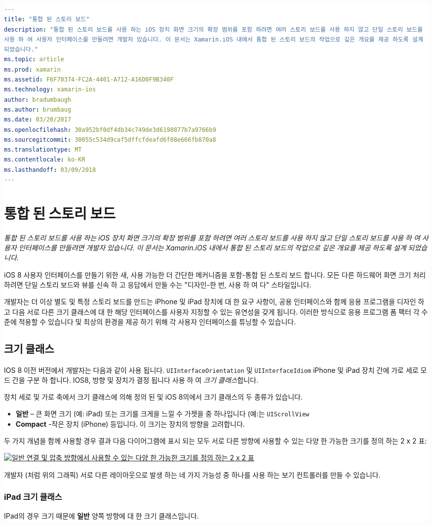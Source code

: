 ```yaml
---
title: "통합 된 스토리 보드"
description: "통합 된 스토리 보드를 사용 하는 iOS 장치 화면 크기의 확장 범위를 포함 하려면 여러 스토리 보드를 사용 하지 않고 단일 스토리 보드를 사용 하 여 사용자 인터페이스를 만들려면 개발자 있습니다. 이 문서는 Xamarin.iOS 내에서 통합 된 스토리 보드의 작업으로 깊은 개요를 제공 하도록 설계 되었습니다."
ms.topic: article
ms.prod: xamarin
ms.assetid: F6F70374-FC2A-4401-A712-A16D0F9B340F
ms.technology: xamarin-ios
author: bradumbaugh
ms.author: brumbaug
ms.date: 03/20/2017
ms.openlocfilehash: 30a952bf0df4db34c749de3d6198877b7a9766b9
ms.sourcegitcommit: 30055c534d9caf5dffcfdeafd6f08e666fb870a8
ms.translationtype: MT
ms.contentlocale: ko-KR
ms.lasthandoff: 03/09/2018
---
```

# <a name="unified-storyboards"></a>통합 된 스토리 보드

_통합 된 스토리 보드를 사용 하는 iOS 장치 화면 크기의 확장 범위를 포함 하려면 여러 스토리 보드를 사용 하지 않고 단일 스토리 보드를 사용 하 여 사용자 인터페이스를 만들려면 개발자 있습니다. 이 문서는 Xamarin.iOS 내에서 통합 된 스토리 보드의 작업으로 깊은 개요를 제공 하도록 설계 되었습니다._

iOS 8 사용자 인터페이스를 만들기 위한 새, 사용 가능한 더 간단한 메커니즘을 포함-통합 된 스토리 보드 합니다. 모든 다른 하드웨어 화면 크기 처리 하려면 단일 스토리 보드와 뷰를 신속 하 고 응답에서 만들 수는 "디자인-한 번, 사용 하 여 다" 스타일입니다.

개발자는 더 이상 별도 및 특정 스토리 보드를 만드는 iPhone 및 iPad 장치에 대 한 요구 사항이, 공용 인터페이스와 함께 응용 프로그램을 디자인 하 고 다음 서로 다른 크기 클래스에 대 한 해당 인터페이스를 사용자 지정할 수 있는 유연성을 갖게 됩니다. 이러한 방식으로 응용 프로그램 폼 팩터 각 수준에 적용할 수 있습니다 및 최상의 환경을 제공 하기 위해 각 사용자 인터페이스를 튜닝할 수 있습니다.

<a name="size-classes" />

## <a name="size-classes"></a>크기 클래스

IOS 8 이전 버전에서 개발자는 다음과 같이 사용 됩니다. `UIInterfaceOrientation` 및 `UIInterfaceIdiom` iPhone 및 iPad 장치 간에 가로 세로 모드 간을 구분 하 합니다. IOS8, 방향 및 장치가 결정 됩니다 사용 하 여 *크기 클래스*합니다.

장치 세로 및 가로 축에서 크기 클래스에 의해 정의 된 및 iOS 8의에서 크기 클래스의 두 종류가 있습니다.

-  **일반** – 큰 화면 크기 (예: iPad) 또는 크기를 크게을 느낄 수 가젯을 중 하나입니다 (예:는 `UIScrollView`
-  **Compact** -작은 장치 (iPhone) 등입니다. 이 크기는 장치의 방향을 고려합니다.


두 가지 개념을 함께 사용할 경우 결과 다음 다이어그램에 표시 되는 모두 서로 다른 방향에 사용할 수 있는 다양 한 가능한 크기를 정의 하는 2 x 2 표:

 [![](unified-storyboards-images/sizeclassgrid.png "일반 연결 및 압축 방향에서 사용할 수 있는 다양 한 가능한 크기를 정의 하는 2 x 2 표")](unified-storyboards-images/sizeclassgrid.png#lightbox)

개발자 (처럼 위의 그래픽) 서로 다른 레이아웃으로 발생 하는 네 가지 가능성 중 하나를 사용 하는 보기 컨트롤러를 만들 수 있습니다.

### <a name="ipad-size-classes"></a>iPad 크기 클래스

IPad의 경우 크기 때문에 **일반** 양쪽 방향에 대 한 크기 클래스입니다.

